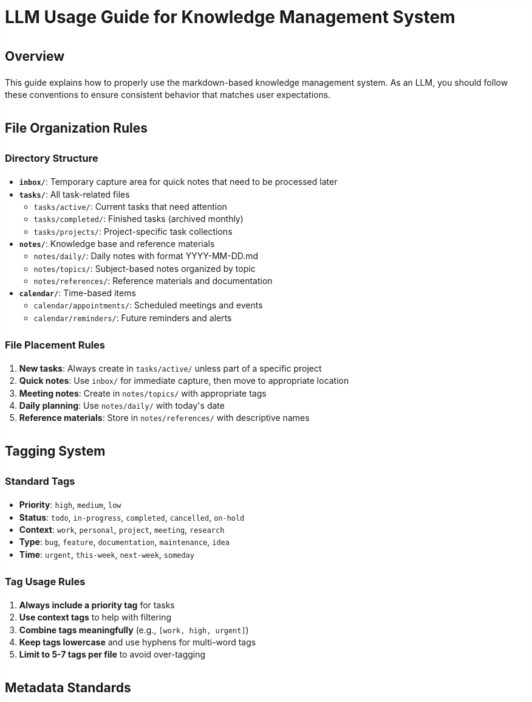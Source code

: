 # LLM Usage Guide for Knowledge Management System

## Overview
This guide explains how to properly use the markdown-based knowledge management system. As an LLM, you should follow these conventions to ensure consistent behavior that matches user expectations.

## File Organization Rules

### Directory Structure
- **`inbox/`**: Temporary capture area for quick notes that need to be processed later
- **`tasks/`**: All task-related files
  - `tasks/active/`: Current tasks that need attention
  - `tasks/completed/`: Finished tasks (archived monthly)
  - `tasks/projects/`: Project-specific task collections
- **`notes/`**: Knowledge base and reference materials
  - `notes/daily/`: Daily notes with format YYYY-MM-DD.md
  - `notes/topics/`: Subject-based notes organized by topic
  - `notes/references/`: Reference materials and documentation
- **`calendar/`**: Time-based items
  - `calendar/appointments/`: Scheduled meetings and events
  - `calendar/reminders/`: Future reminders and alerts

### File Placement Rules
1. **New tasks**: Always create in `tasks/active/` unless part of a specific project
2. **Quick notes**: Use `inbox/` for immediate capture, then move to appropriate location
3. **Meeting notes**: Create in `notes/topics/` with appropriate tags
4. **Daily planning**: Use `notes/daily/` with today's date
5. **Reference materials**: Store in `notes/references/` with descriptive names

## Tagging System

### Standard Tags
- **Priority**: `high`, `medium`, `low`
- **Status**: `todo`, `in-progress`, `completed`, `cancelled`, `on-hold`
- **Context**: `work`, `personal`, `project`, `meeting`, `research`
- **Type**: `bug`, `feature`, `documentation`, `maintenance`, `idea`
- **Time**: `urgent`, `this-week`, `next-week`, `someday`

### Tag Usage Rules
1. **Always include a priority tag** for tasks
2. **Use context tags** to help with filtering
3. **Combine tags meaningfully** (e.g., `[work, high, urgent]`)
4. **Keep tags lowercase** and use hyphens for multi-word tags
5. **Limit to 5-7 tags per file** to avoid over-tagging

## Metadata Standards
